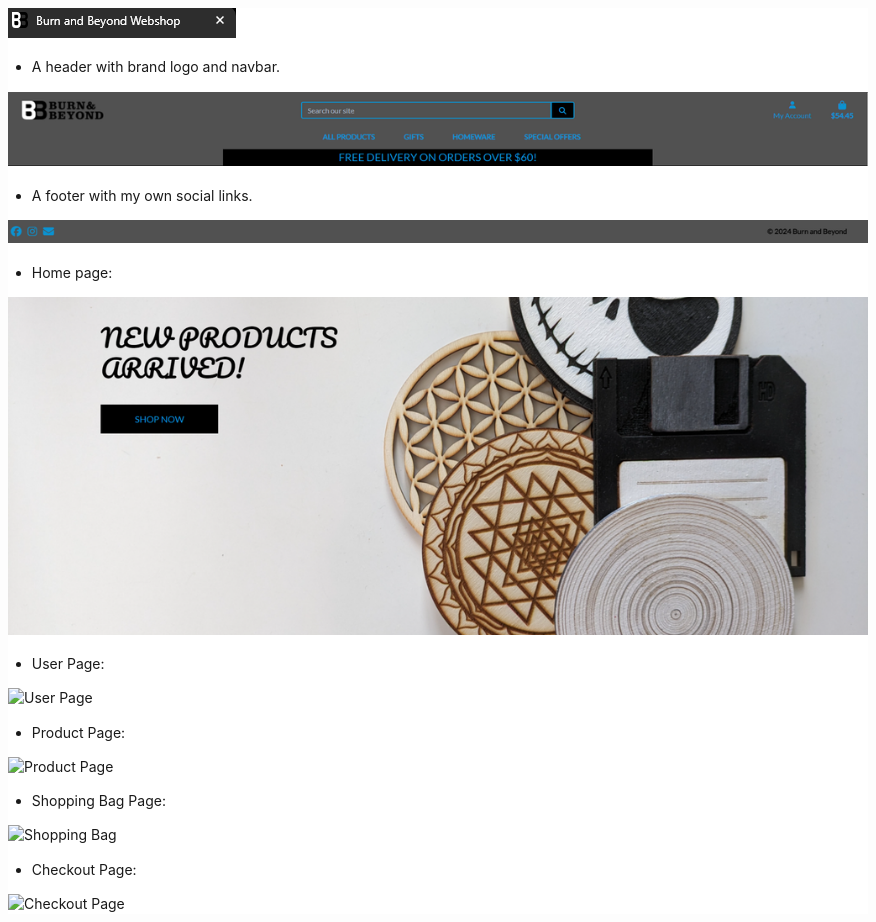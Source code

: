 ![Favicon tab](/static/images/favicon_tab.png)

- A header with brand logo and navbar.

![Navbar screenshot](/static/images/navbar.png)

- A footer with my own social links.

![Footer screenshot](/static/images/footer.png)

- Home page:

![Home Page](/static/images/home_page.png)

- User Page:

![User Page](URL)

- Product Page:

![Product Page](URL)

- Shopping Bag Page:

![Shopping Bag](URL)

- Checkout Page:

![Checkout Page](URL)
